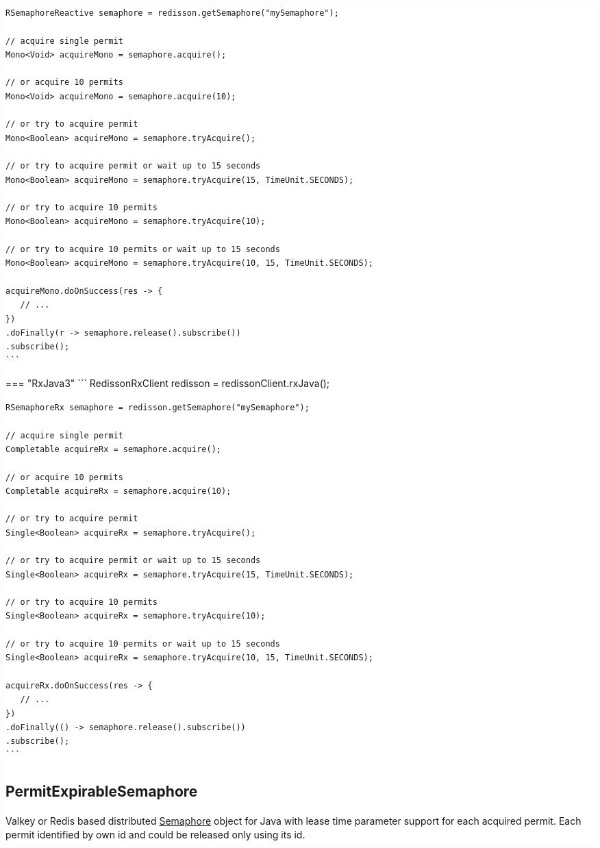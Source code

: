     RSemaphoreReactive semaphore = redisson.getSemaphore("mySemaphore");

    // acquire single permit
    Mono<Void> acquireMono = semaphore.acquire();

    // or acquire 10 permits
    Mono<Void> acquireMono = semaphore.acquire(10);

    // or try to acquire permit
    Mono<Boolean> acquireMono = semaphore.tryAcquire();

    // or try to acquire permit or wait up to 15 seconds
    Mono<Boolean> acquireMono = semaphore.tryAcquire(15, TimeUnit.SECONDS);

    // or try to acquire 10 permits
    Mono<Boolean> acquireMono = semaphore.tryAcquire(10);

    // or try to acquire 10 permits or wait up to 15 seconds
    Mono<Boolean> acquireMono = semaphore.tryAcquire(10, 15, TimeUnit.SECONDS);

    acquireMono.doOnSuccess(res -> {
       // ...
    })
    .doFinally(r -> semaphore.release().subscribe())
    .subscribe();
    ```
=== "RxJava3"
    ```
    RedissonRxClient redisson = redissonClient.rxJava();

    RSemaphoreRx semaphore = redisson.getSemaphore("mySemaphore");

    // acquire single permit
    Completable acquireRx = semaphore.acquire();

    // or acquire 10 permits
    Completable acquireRx = semaphore.acquire(10);

    // or try to acquire permit
    Single<Boolean> acquireRx = semaphore.tryAcquire();

    // or try to acquire permit or wait up to 15 seconds
    Single<Boolean> acquireRx = semaphore.tryAcquire(15, TimeUnit.SECONDS);

    // or try to acquire 10 permits
    Single<Boolean> acquireRx = semaphore.tryAcquire(10);

    // or try to acquire 10 permits or wait up to 15 seconds
    Single<Boolean> acquireRx = semaphore.tryAcquire(10, 15, TimeUnit.SECONDS);

    acquireRx.doOnSuccess(res -> {
       // ...
    })
    .doFinally(() -> semaphore.release().subscribe())
    .subscribe();
    ```

## PermitExpirableSemaphore
Valkey or Redis based distributed [Semaphore](https://static.javadoc.io/org.redisson/redisson/latest/org/redisson/api/RPermitExpirableSemaphore.html) object for Java with lease time parameter support for each acquired permit. Each permit identified by own id and could be released only using its id. 
